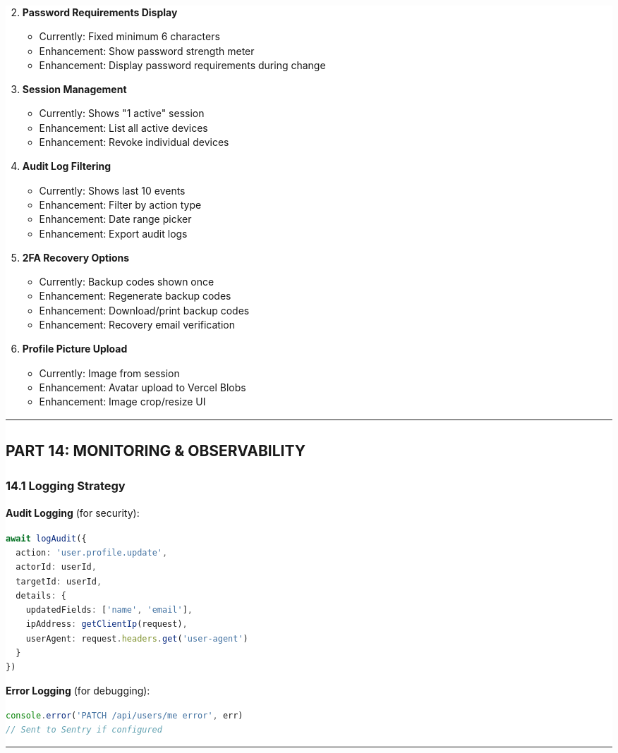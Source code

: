 2. **Password Requirements Display**
   - Currently: Fixed minimum 6 characters
   - Enhancement: Show password strength meter
   - Enhancement: Display password requirements during change

3. **Session Management**
   - Currently: Shows "1 active" session
   - Enhancement: List all active devices
   - Enhancement: Revoke individual devices

4. **Audit Log Filtering**
   - Currently: Shows last 10 events
   - Enhancement: Filter by action type
   - Enhancement: Date range picker
   - Enhancement: Export audit logs

5. **2FA Recovery Options**
   - Currently: Backup codes shown once
   - Enhancement: Regenerate backup codes
   - Enhancement: Download/print backup codes
   - Enhancement: Recovery email verification

6. **Profile Picture Upload**
   - Currently: Image from session
   - Enhancement: Avatar upload to Vercel Blobs
   - Enhancement: Image crop/resize UI

---

## PART 14: MONITORING & OBSERVABILITY

### 14.1 Logging Strategy

**Audit Logging** (for security):
```typescript
await logAudit({
  action: 'user.profile.update',
  actorId: userId,
  targetId: userId,
  details: {
    updatedFields: ['name', 'email'],
    ipAddress: getClientIp(request),
    userAgent: request.headers.get('user-agent')
  }
})
```

**Error Logging** (for debugging):
```typescript
console.error('PATCH /api/users/me error', err)
// Sent to Sentry if configured
```

---


  [key: string]: any